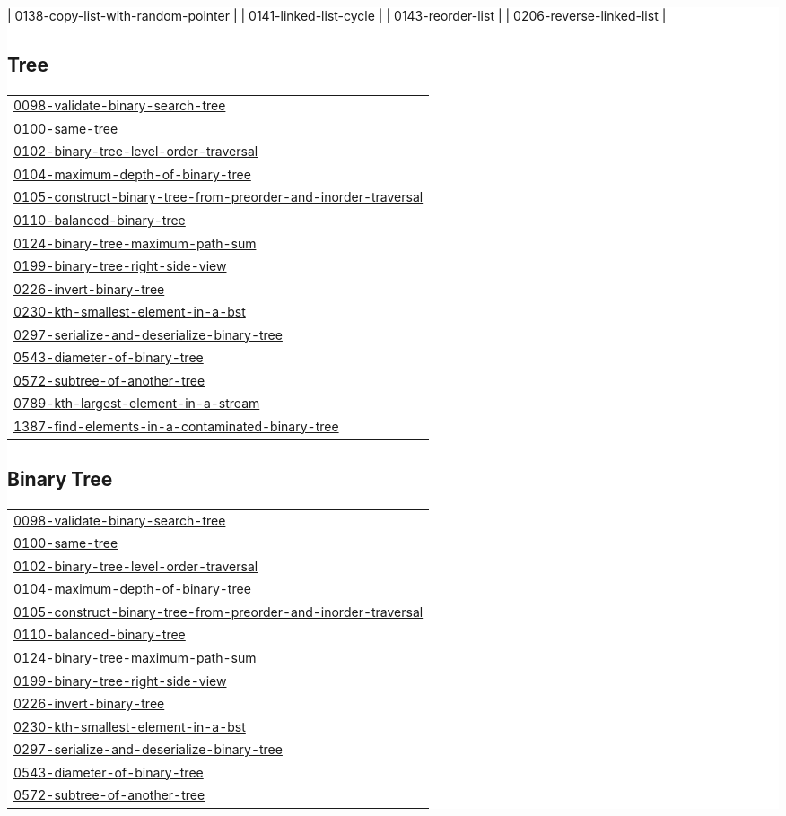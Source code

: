 | [0138-copy-list-with-random-pointer](https://github.com/alcatrazxlr8/LeetCode-Solutions/tree/master/0138-copy-list-with-random-pointer) |
| [0141-linked-list-cycle](https://github.com/alcatrazxlr8/LeetCode-Solutions/tree/master/0141-linked-list-cycle) |
| [0143-reorder-list](https://github.com/alcatrazxlr8/LeetCode-Solutions/tree/master/0143-reorder-list) |
| [0206-reverse-linked-list](https://github.com/alcatrazxlr8/LeetCode-Solutions/tree/master/0206-reverse-linked-list) |
## Tree
|  |
| ------- |
| [0098-validate-binary-search-tree](https://github.com/alcatrazxlr8/LeetCode-Solutions/tree/master/0098-validate-binary-search-tree) |
| [0100-same-tree](https://github.com/alcatrazxlr8/LeetCode-Solutions/tree/master/0100-same-tree) |
| [0102-binary-tree-level-order-traversal](https://github.com/alcatrazxlr8/LeetCode-Solutions/tree/master/0102-binary-tree-level-order-traversal) |
| [0104-maximum-depth-of-binary-tree](https://github.com/alcatrazxlr8/LeetCode-Solutions/tree/master/0104-maximum-depth-of-binary-tree) |
| [0105-construct-binary-tree-from-preorder-and-inorder-traversal](https://github.com/alcatrazxlr8/LeetCode-Solutions/tree/master/0105-construct-binary-tree-from-preorder-and-inorder-traversal) |
| [0110-balanced-binary-tree](https://github.com/alcatrazxlr8/LeetCode-Solutions/tree/master/0110-balanced-binary-tree) |
| [0124-binary-tree-maximum-path-sum](https://github.com/alcatrazxlr8/LeetCode-Solutions/tree/master/0124-binary-tree-maximum-path-sum) |
| [0199-binary-tree-right-side-view](https://github.com/alcatrazxlr8/LeetCode-Solutions/tree/master/0199-binary-tree-right-side-view) |
| [0226-invert-binary-tree](https://github.com/alcatrazxlr8/LeetCode-Solutions/tree/master/0226-invert-binary-tree) |
| [0230-kth-smallest-element-in-a-bst](https://github.com/alcatrazxlr8/LeetCode-Solutions/tree/master/0230-kth-smallest-element-in-a-bst) |
| [0297-serialize-and-deserialize-binary-tree](https://github.com/alcatrazxlr8/LeetCode-Solutions/tree/master/0297-serialize-and-deserialize-binary-tree) |
| [0543-diameter-of-binary-tree](https://github.com/alcatrazxlr8/LeetCode-Solutions/tree/master/0543-diameter-of-binary-tree) |
| [0572-subtree-of-another-tree](https://github.com/alcatrazxlr8/LeetCode-Solutions/tree/master/0572-subtree-of-another-tree) |
| [0789-kth-largest-element-in-a-stream](https://github.com/alcatrazxlr8/LeetCode-Solutions/tree/master/0789-kth-largest-element-in-a-stream) |
| [1387-find-elements-in-a-contaminated-binary-tree](https://github.com/alcatrazxlr8/LeetCode-Solutions/tree/master/1387-find-elements-in-a-contaminated-binary-tree) |
## Binary Tree
|  |
| ------- |
| [0098-validate-binary-search-tree](https://github.com/alcatrazxlr8/LeetCode-Solutions/tree/master/0098-validate-binary-search-tree) |
| [0100-same-tree](https://github.com/alcatrazxlr8/LeetCode-Solutions/tree/master/0100-same-tree) |
| [0102-binary-tree-level-order-traversal](https://github.com/alcatrazxlr8/LeetCode-Solutions/tree/master/0102-binary-tree-level-order-traversal) |
| [0104-maximum-depth-of-binary-tree](https://github.com/alcatrazxlr8/LeetCode-Solutions/tree/master/0104-maximum-depth-of-binary-tree) |
| [0105-construct-binary-tree-from-preorder-and-inorder-traversal](https://github.com/alcatrazxlr8/LeetCode-Solutions/tree/master/0105-construct-binary-tree-from-preorder-and-inorder-traversal) |
| [0110-balanced-binary-tree](https://github.com/alcatrazxlr8/LeetCode-Solutions/tree/master/0110-balanced-binary-tree) |
| [0124-binary-tree-maximum-path-sum](https://github.com/alcatrazxlr8/LeetCode-Solutions/tree/master/0124-binary-tree-maximum-path-sum) |
| [0199-binary-tree-right-side-view](https://github.com/alcatrazxlr8/LeetCode-Solutions/tree/master/0199-binary-tree-right-side-view) |
| [0226-invert-binary-tree](https://github.com/alcatrazxlr8/LeetCode-Solutions/tree/master/0226-invert-binary-tree) |
| [0230-kth-smallest-element-in-a-bst](https://github.com/alcatrazxlr8/LeetCode-Solutions/tree/master/0230-kth-smallest-element-in-a-bst) |
| [0297-serialize-and-deserialize-binary-tree](https://github.com/alcatrazxlr8/LeetCode-Solutions/tree/master/0297-serialize-and-deserialize-binary-tree) |
| [0543-diameter-of-binary-tree](https://github.com/alcatrazxlr8/LeetCode-Solutions/tree/master/0543-diameter-of-binary-tree) |
| [0572-subtree-of-another-tree](https://github.com/alcatrazxlr8/LeetCode-Solutions/tree/master/0572-subtree-of-another-tree) |